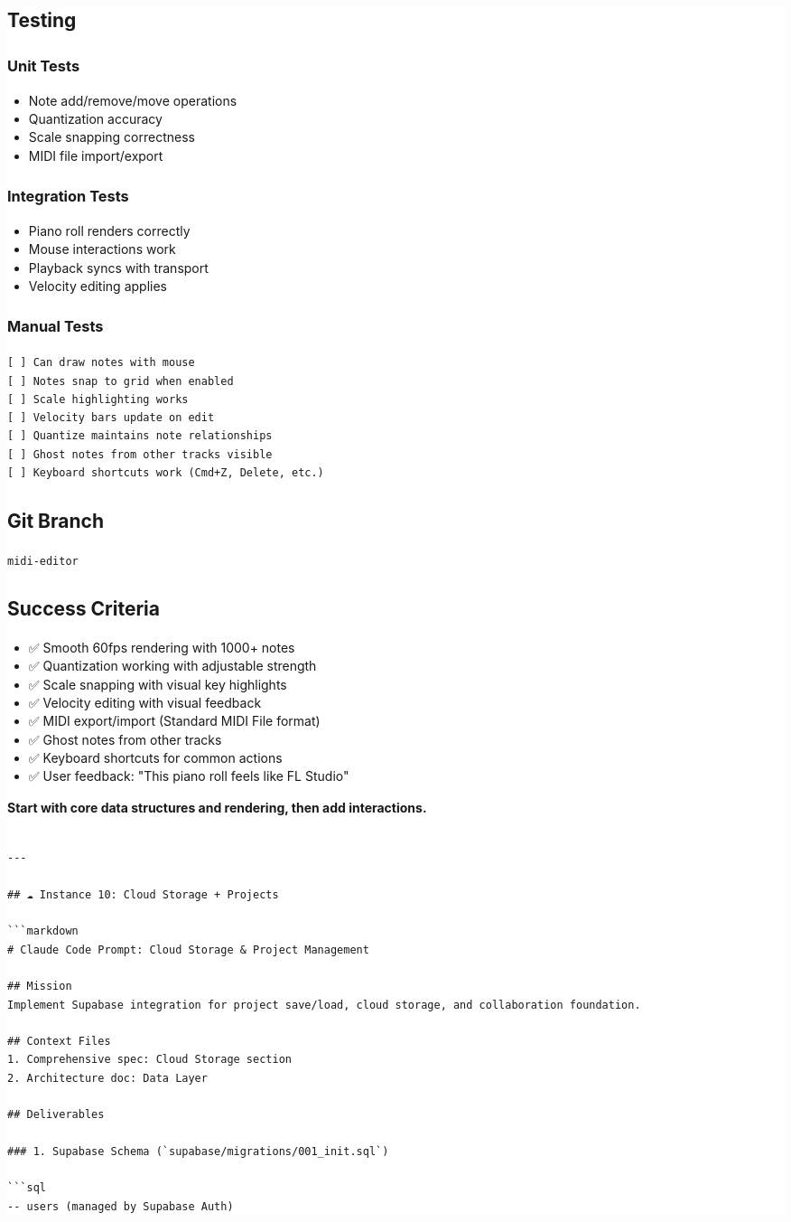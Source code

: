 ## Testing

### Unit Tests
- Note add/remove/move operations
- Quantization accuracy
- Scale snapping correctness
- MIDI file import/export

### Integration Tests
- Piano roll renders correctly
- Mouse interactions work
- Playback syncs with transport
- Velocity editing applies

### Manual Tests
```
[ ] Can draw notes with mouse
[ ] Notes snap to grid when enabled
[ ] Scale highlighting works
[ ] Velocity bars update on edit
[ ] Quantize maintains note relationships
[ ] Ghost notes from other tracks visible
[ ] Keyboard shortcuts work (Cmd+Z, Delete, etc.)
```

## Git Branch
`midi-editor`

## Success Criteria
- ✅ Smooth 60fps rendering with 1000+ notes
- ✅ Quantization working with adjustable strength
- ✅ Scale snapping with visual key highlights
- ✅ Velocity editing with visual feedback
- ✅ MIDI export/import (Standard MIDI File format)
- ✅ Ghost notes from other tracks
- ✅ Keyboard shortcuts for common actions
- ✅ User feedback: "This piano roll feels like FL Studio"

**Start with core data structures and rendering, then add interactions.**
```

---

## ☁️ Instance 10: Cloud Storage + Projects

```markdown
# Claude Code Prompt: Cloud Storage & Project Management

## Mission
Implement Supabase integration for project save/load, cloud storage, and collaboration foundation.

## Context Files
1. Comprehensive spec: Cloud Storage section
2. Architecture doc: Data Layer

## Deliverables

### 1. Supabase Schema (`supabase/migrations/001_init.sql`)

```sql
-- users (managed by Supabase Auth)

```